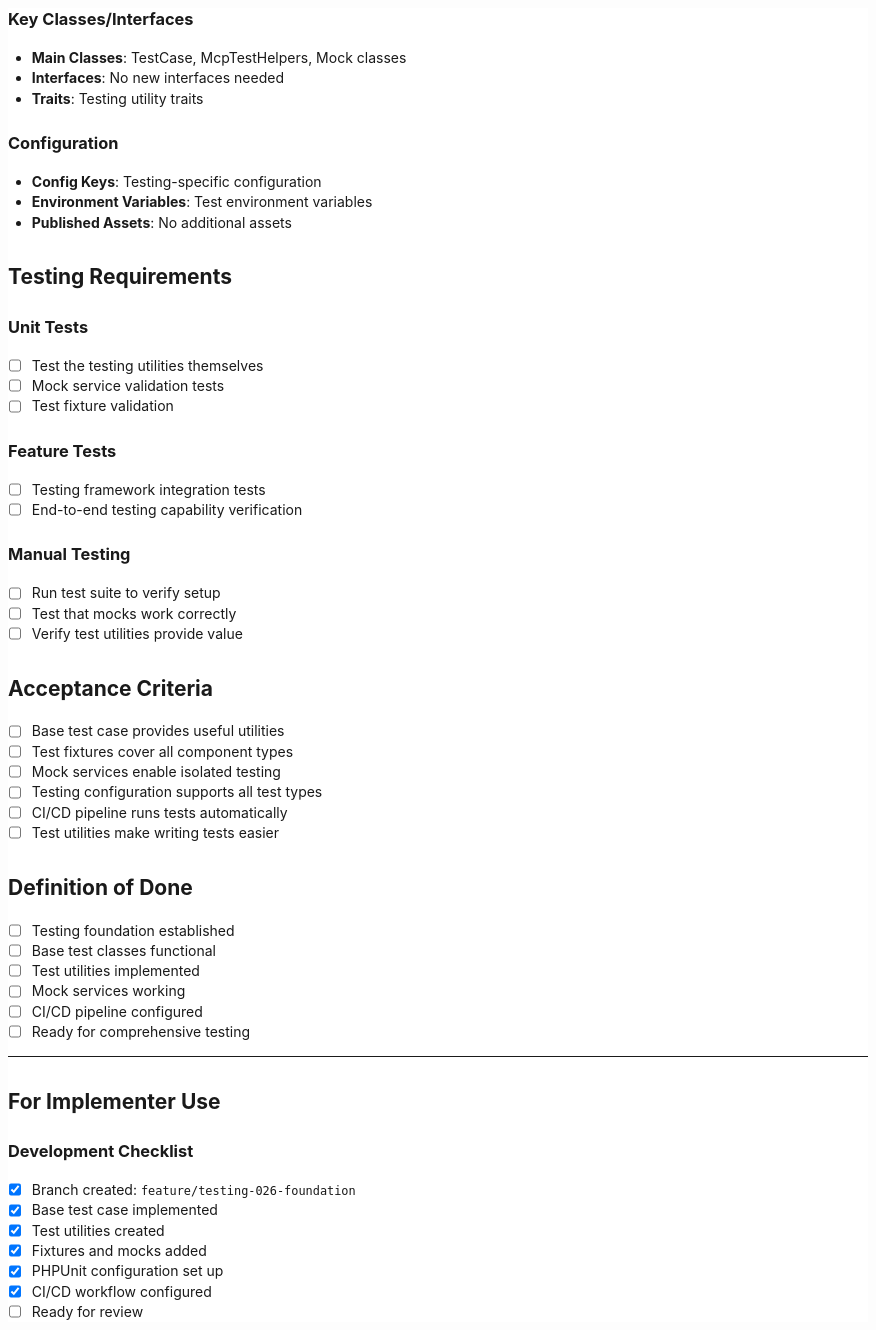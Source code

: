 ### Key Classes/Interfaces
- **Main Classes**: TestCase, McpTestHelpers, Mock classes
- **Interfaces**: No new interfaces needed
- **Traits**: Testing utility traits

### Configuration
- **Config Keys**: Testing-specific configuration
- **Environment Variables**: Test environment variables
- **Published Assets**: No additional assets

## Testing Requirements

### Unit Tests
- [ ] Test the testing utilities themselves
- [ ] Mock service validation tests
- [ ] Test fixture validation

### Feature Tests
- [ ] Testing framework integration tests
- [ ] End-to-end testing capability verification

### Manual Testing
- [ ] Run test suite to verify setup
- [ ] Test that mocks work correctly
- [ ] Verify test utilities provide value

## Acceptance Criteria
- [ ] Base test case provides useful utilities
- [ ] Test fixtures cover all component types
- [ ] Mock services enable isolated testing
- [ ] Testing configuration supports all test types
- [ ] CI/CD pipeline runs tests automatically
- [ ] Test utilities make writing tests easier

## Definition of Done
- [ ] Testing foundation established
- [ ] Base test classes functional
- [ ] Test utilities implemented
- [ ] Mock services working
- [ ] CI/CD pipeline configured
- [ ] Ready for comprehensive testing

---

## For Implementer Use

### Development Checklist
- [x] Branch created: `feature/testing-026-foundation`
- [x] Base test case implemented
- [x] Test utilities created
- [x] Fixtures and mocks added
- [x] PHPUnit configuration set up
- [x] CI/CD workflow configured
- [ ] Ready for review
